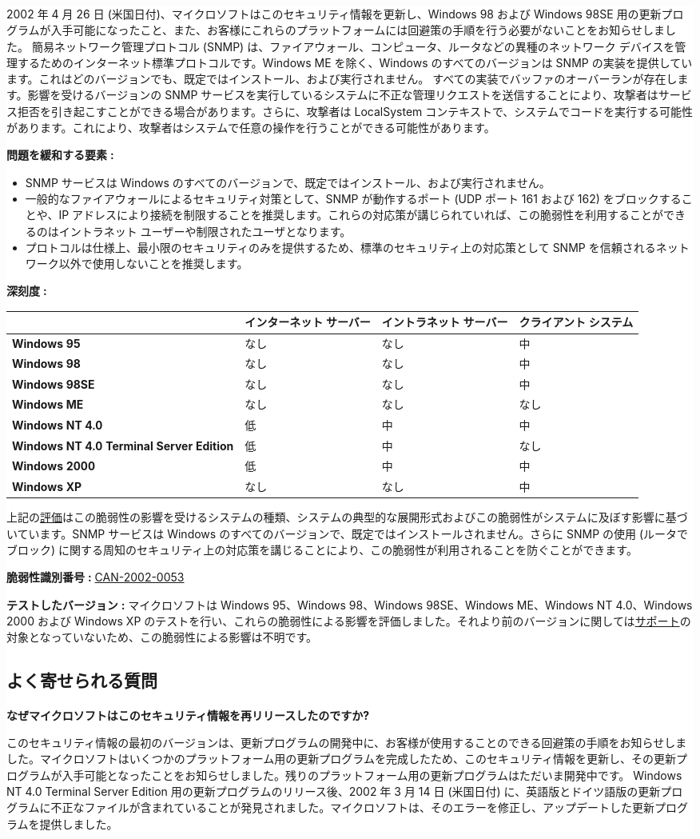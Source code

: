 2002 年 4 月 26 日 (米国日付)、マイクロソフトはこのセキュリティ情報を更新し、Windows 98 および Windows 98SE 用の更新プログラムが入手可能になったこと、また、お客様にこれらのプラットフォームには回避策の手順を行う必要がないことをお知らせしました。
簡易ネットワーク管理プロトコル (SNMP) は、ファイアウォール、コンピュータ、ルータなどの異種のネットワーク デバイスを管理するためのインターネット標準プロトコルです。Windows ME を除く、Windows のすべてのバージョンは SNMP の実装を提供しています。これはどのバージョンでも、既定ではインストール、および実行されません。
すべての実装でバッファのオーバーランが存在します。影響を受けるバージョンの SNMP サービスを実行しているシステムに不正な管理リクエストを送信することにより、攻撃者はサービス拒否を引き起こすことができる場合があります。さらに、攻撃者は LocalSystem コンテキストで、システムでコードを実行する可能性があります。これにより、攻撃者はシステムで任意の操作を行うことができる可能性があります。

**問題を緩和する要素** **:**

-   SNMP サービスは Windows のすべてのバージョンで、既定ではインストール、および実行されません。
-   一般的なファイアウォールによるセキュリティ対策として、SNMP が動作するポート (UDP ポート 161 および 162) をブロックすることや、IP アドレスにより接続を制限することを推奨します。これらの対応策が講じられていれば、この脆弱性を利用することができるのはイントラネット ユーザーや制限されたユーザとなります。
-   プロトコルは仕様上、最小限のセキュリティのみを提供するため、標準のセキュリティ上の対応策として SNMP を信頼されるネットワーク以外で使用しないことを推奨します。

**深刻度** **:**

|                                            | インターネット サーバー | イントラネット サーバー | クライアント システム |
|--------------------------------------------|-------------------------|-------------------------|-----------------------|
| **Windows 95**                             | なし                    | なし                    | 中                    |
| **Windows 98**                             | なし                    | なし                    | 中                    |
| **Windows 98SE**                           | なし                    | なし                    | 中                    |
| **Windows ME**                             | なし                    | なし                    | なし                  |
| **Windows NT 4.0**                         | 低                      | 中                      | 中                    |
| **Windows NT 4.0 Terminal Server Edition** | 低                      | 中                      | なし                  |
| **Windows 2000**                           | 低                      | 中                      | 中                    |
| **Windows XP**                             | なし                    | なし                    | 中                    |

上記の[評価](http://www.microsoft.com/japan/technet/security/policy/rating1.mspx)はこの脆弱性の影響を受けるシステムの種類、システムの典型的な展開形式およびこの脆弱性がシステムに及ぼす影響に基づいています。SNMP サービスは Windows のすべてのバージョンで、既定ではインストールされません。さらに SNMP の使用 (ルータでブロック) に関する周知のセキュリティ上の対応策を講じることにより、この脆弱性が利用されることを防ぐことができます。

**脆弱性識別番号** **:**
[CAN-2002-0053](http://www.cve.mitre.org/cgi-bin/cvename.cgi?name=can-2002-0053)

**テストしたバージョン** **:**
マイクロソフトは Windows 95、Windows 98、Windows 98SE、Windows ME、Windows NT 4.0、Windows 2000 および Windows XP のテストを行い、これらの脆弱性による影響を評価しました。それより前のバージョンに関しては[サポート](http://support.microsoft.com/lifecycle/)の対象となっていないため、この脆弱性による影響は不明です。

よく寄せられる質問
------------------

<span></span>
**なぜマイクロソフトはこのセキュリティ情報を再リリースしたのですか?**

このセキュリティ情報の最初のバージョンは、更新プログラムの開発中に、お客様が使用することのできる回避策の手順をお知らせしました。マイクロソフトはいくつかのプラットフォーム用の更新プログラムを完成したため、このセキュリティ情報を更新し、その更新プログラムが入手可能となったことをお知らせしました。残りのプラットフォーム用の更新プログラムはただいま開発中です。
Windows NT 4.0 Terminal Server Edition 用の更新プログラムのリリース後、2002 年 3 月 14 日 (米国日付) に、英語版とドイツ語版の更新プログラムに不正なファイルが含まれていることが発見されました。マイクロソフトは、そのエラーを修正し、アップデートした更新プログラムを提供しました。
